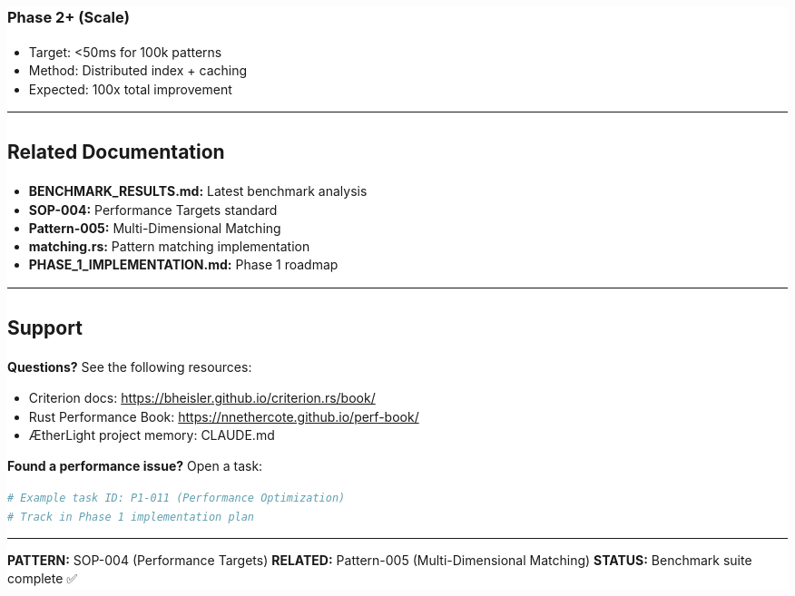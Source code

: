 ### Phase 2+ (Scale)
- Target: <50ms for 100k patterns
- Method: Distributed index + caching
- Expected: 100x total improvement

---

## Related Documentation

- **BENCHMARK_RESULTS.md:** Latest benchmark analysis
- **SOP-004:** Performance Targets standard
- **Pattern-005:** Multi-Dimensional Matching
- **matching.rs:** Pattern matching implementation
- **PHASE_1_IMPLEMENTATION.md:** Phase 1 roadmap

---

## Support

**Questions?** See the following resources:
- Criterion docs: https://bheisler.github.io/criterion.rs/book/
- Rust Performance Book: https://nnethercote.github.io/perf-book/
- ÆtherLight project memory: CLAUDE.md

**Found a performance issue?** Open a task:
```bash
# Example task ID: P1-011 (Performance Optimization)
# Track in Phase 1 implementation plan
```

---

**PATTERN:** SOP-004 (Performance Targets)
**RELATED:** Pattern-005 (Multi-Dimensional Matching)
**STATUS:** Benchmark suite complete ✅
